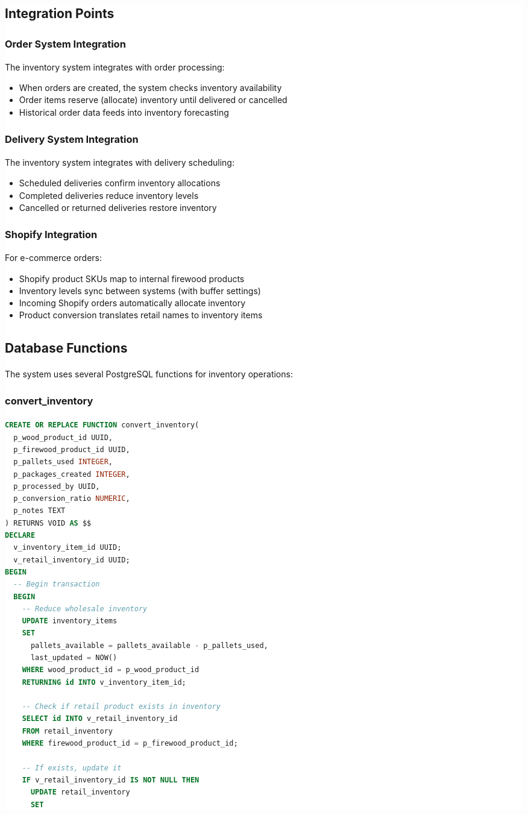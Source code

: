 ## Integration Points

### Order System Integration

The inventory system integrates with order processing:
- When orders are created, the system checks inventory availability
- Order items reserve (allocate) inventory until delivered or cancelled
- Historical order data feeds into inventory forecasting

### Delivery System Integration

The inventory system integrates with delivery scheduling:
- Scheduled deliveries confirm inventory allocations
- Completed deliveries reduce inventory levels
- Cancelled or returned deliveries restore inventory

### Shopify Integration

For e-commerce orders:
- Shopify product SKUs map to internal firewood products
- Inventory levels sync between systems (with buffer settings)
- Incoming Shopify orders automatically allocate inventory
- Product conversion translates retail names to inventory items

## Database Functions

The system uses several PostgreSQL functions for inventory operations:

### convert_inventory

```sql
CREATE OR REPLACE FUNCTION convert_inventory(
  p_wood_product_id UUID,
  p_firewood_product_id UUID,
  p_pallets_used INTEGER,
  p_packages_created INTEGER,
  p_processed_by UUID,
  p_conversion_ratio NUMERIC,
  p_notes TEXT
) RETURNS VOID AS $$
DECLARE
  v_inventory_item_id UUID;
  v_retail_inventory_id UUID;
BEGIN
  -- Begin transaction
  BEGIN
    -- Reduce wholesale inventory
    UPDATE inventory_items
    SET 
      pallets_available = pallets_available - p_pallets_used,
      last_updated = NOW()
    WHERE wood_product_id = p_wood_product_id
    RETURNING id INTO v_inventory_item_id;
    
    -- Check if retail product exists in inventory
    SELECT id INTO v_retail_inventory_id
    FROM retail_inventory
    WHERE firewood_product_id = p_firewood_product_id;
    
    -- If exists, update it
    IF v_retail_inventory_id IS NOT NULL THEN
      UPDATE retail_inventory
      SET 
```